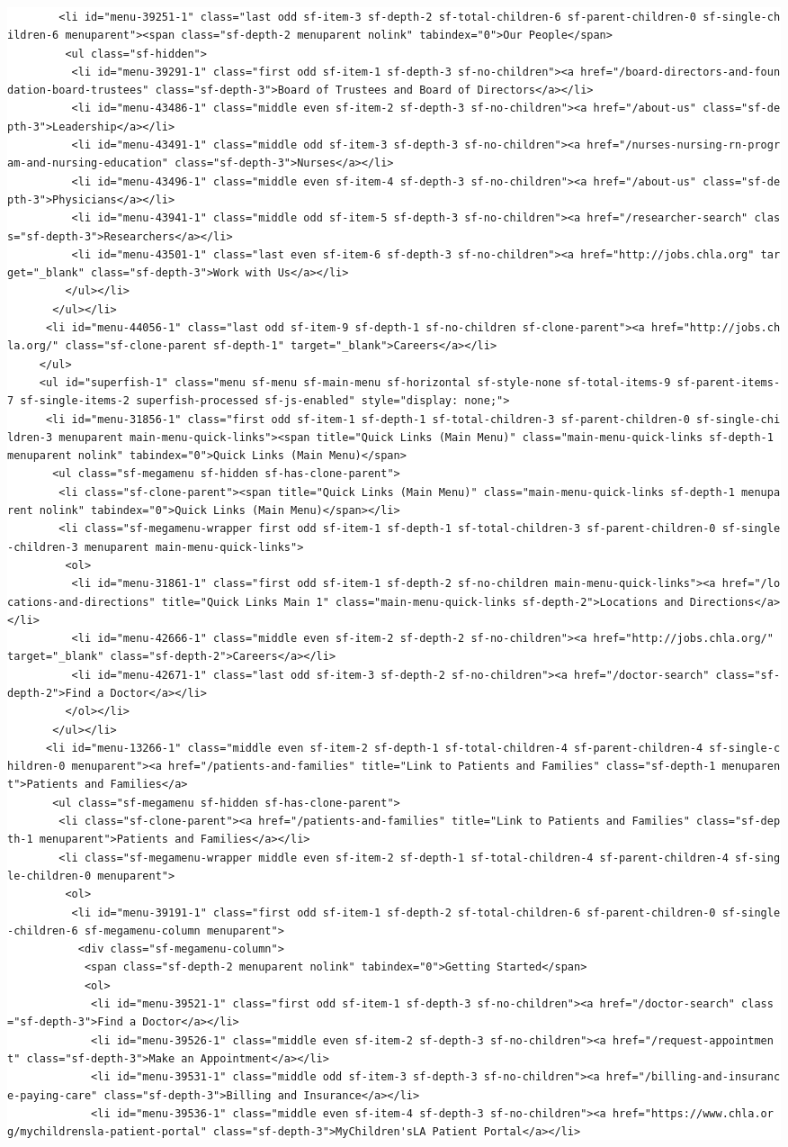             <li id="menu-39251-1" class="last odd sf-item-3 sf-depth-2 sf-total-children-6 sf-parent-children-0 sf-single-children-6 menuparent"><span class="sf-depth-2 menuparent nolink" tabindex="0">Our People</span>
             <ul class="sf-hidden">
              <li id="menu-39291-1" class="first odd sf-item-1 sf-depth-3 sf-no-children"><a href="/board-directors-and-foundation-board-trustees" class="sf-depth-3">Board of Trustees and Board of Directors</a></li>
              <li id="menu-43486-1" class="middle even sf-item-2 sf-depth-3 sf-no-children"><a href="/about-us" class="sf-depth-3">Leadership</a></li>
              <li id="menu-43491-1" class="middle odd sf-item-3 sf-depth-3 sf-no-children"><a href="/nurses-nursing-rn-program-and-nursing-education" class="sf-depth-3">Nurses</a></li>
              <li id="menu-43496-1" class="middle even sf-item-4 sf-depth-3 sf-no-children"><a href="/about-us" class="sf-depth-3">Physicians</a></li>
              <li id="menu-43941-1" class="middle odd sf-item-5 sf-depth-3 sf-no-children"><a href="/researcher-search" class="sf-depth-3">Researchers</a></li>
              <li id="menu-43501-1" class="last even sf-item-6 sf-depth-3 sf-no-children"><a href="http://jobs.chla.org" target="_blank" class="sf-depth-3">Work with Us</a></li>
             </ul></li>
           </ul></li>
          <li id="menu-44056-1" class="last odd sf-item-9 sf-depth-1 sf-no-children sf-clone-parent"><a href="http://jobs.chla.org/" class="sf-clone-parent sf-depth-1" target="_blank">Careers</a></li>
         </ul>
         <ul id="superfish-1" class="menu sf-menu sf-main-menu sf-horizontal sf-style-none sf-total-items-9 sf-parent-items-7 sf-single-items-2 superfish-processed sf-js-enabled" style="display: none;">
          <li id="menu-31856-1" class="first odd sf-item-1 sf-depth-1 sf-total-children-3 sf-parent-children-0 sf-single-children-3 menuparent main-menu-quick-links"><span title="Quick Links (Main Menu)" class="main-menu-quick-links sf-depth-1 menuparent nolink" tabindex="0">Quick Links (Main Menu)</span>
           <ul class="sf-megamenu sf-hidden sf-has-clone-parent">
            <li class="sf-clone-parent"><span title="Quick Links (Main Menu)" class="main-menu-quick-links sf-depth-1 menuparent nolink" tabindex="0">Quick Links (Main Menu)</span></li>
            <li class="sf-megamenu-wrapper first odd sf-item-1 sf-depth-1 sf-total-children-3 sf-parent-children-0 sf-single-children-3 menuparent main-menu-quick-links">
             <ol>
              <li id="menu-31861-1" class="first odd sf-item-1 sf-depth-2 sf-no-children main-menu-quick-links"><a href="/locations-and-directions" title="Quick Links Main 1" class="main-menu-quick-links sf-depth-2">Locations and Directions</a></li>
              <li id="menu-42666-1" class="middle even sf-item-2 sf-depth-2 sf-no-children"><a href="http://jobs.chla.org/" target="_blank" class="sf-depth-2">Careers</a></li>
              <li id="menu-42671-1" class="last odd sf-item-3 sf-depth-2 sf-no-children"><a href="/doctor-search" class="sf-depth-2">Find a Doctor</a></li>
             </ol></li>
           </ul></li>
          <li id="menu-13266-1" class="middle even sf-item-2 sf-depth-1 sf-total-children-4 sf-parent-children-4 sf-single-children-0 menuparent"><a href="/patients-and-families" title="Link to Patients and Families" class="sf-depth-1 menuparent">Patients and Families</a>
           <ul class="sf-megamenu sf-hidden sf-has-clone-parent">
            <li class="sf-clone-parent"><a href="/patients-and-families" title="Link to Patients and Families" class="sf-depth-1 menuparent">Patients and Families</a></li>
            <li class="sf-megamenu-wrapper middle even sf-item-2 sf-depth-1 sf-total-children-4 sf-parent-children-4 sf-single-children-0 menuparent">
             <ol>
              <li id="menu-39191-1" class="first odd sf-item-1 sf-depth-2 sf-total-children-6 sf-parent-children-0 sf-single-children-6 sf-megamenu-column menuparent">
               <div class="sf-megamenu-column">
                <span class="sf-depth-2 menuparent nolink" tabindex="0">Getting Started</span>
                <ol>
                 <li id="menu-39521-1" class="first odd sf-item-1 sf-depth-3 sf-no-children"><a href="/doctor-search" class="sf-depth-3">Find a Doctor</a></li>
                 <li id="menu-39526-1" class="middle even sf-item-2 sf-depth-3 sf-no-children"><a href="/request-appointment" class="sf-depth-3">Make an Appointment</a></li>
                 <li id="menu-39531-1" class="middle odd sf-item-3 sf-depth-3 sf-no-children"><a href="/billing-and-insurance-paying-care" class="sf-depth-3">Billing and Insurance</a></li>
                 <li id="menu-39536-1" class="middle even sf-item-4 sf-depth-3 sf-no-children"><a href="https://www.chla.org/mychildrensla-patient-portal" class="sf-depth-3">MyChildren'sLA Patient Portal</a></li>
